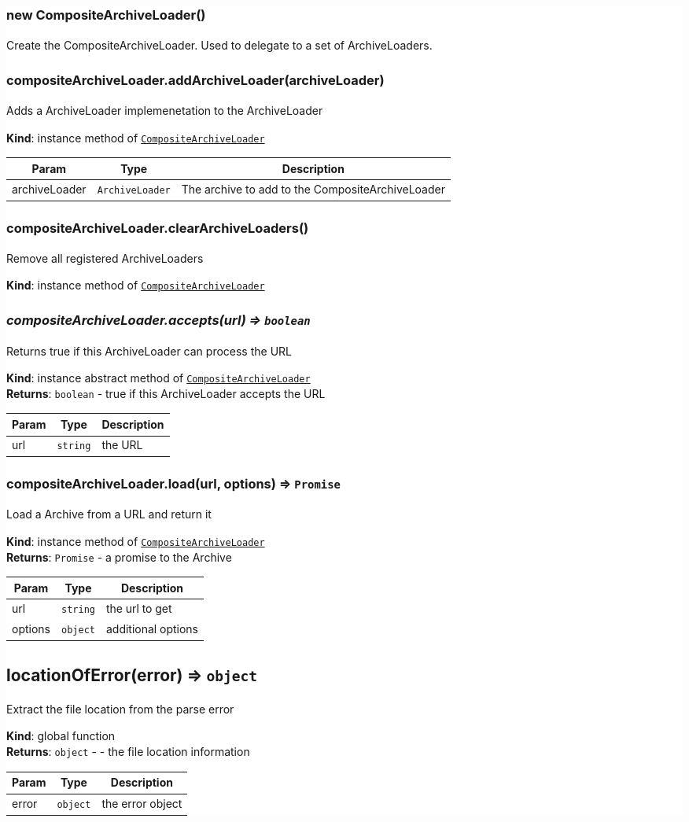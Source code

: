 <a name="new_CompositeArchiveLoader_new"></a>

### new CompositeArchiveLoader()
Create the CompositeArchiveLoader. Used to delegate to a set of ArchiveLoaders.

<a name="CompositeArchiveLoader+addArchiveLoader"></a>

### compositeArchiveLoader.addArchiveLoader(archiveLoader)
Adds a ArchiveLoader implemenetation to the ArchiveLoader

**Kind**: instance method of [<code>CompositeArchiveLoader</code>](#CompositeArchiveLoader)  

| Param | Type | Description |
| --- | --- | --- |
| archiveLoader | <code>ArchiveLoader</code> | The archive to add to the CompositeArchiveLoader |

<a name="CompositeArchiveLoader+clearArchiveLoaders"></a>

### compositeArchiveLoader.clearArchiveLoaders()
Remove all registered ArchiveLoaders

**Kind**: instance method of [<code>CompositeArchiveLoader</code>](#CompositeArchiveLoader)  
<a name="CompositeArchiveLoader+accepts"></a>

### *compositeArchiveLoader.accepts(url) ⇒ <code>boolean</code>*
Returns true if this ArchiveLoader can process the URL

**Kind**: instance abstract method of [<code>CompositeArchiveLoader</code>](#CompositeArchiveLoader)  
**Returns**: <code>boolean</code> - true if this ArchiveLoader accepts the URL  

| Param | Type | Description |
| --- | --- | --- |
| url | <code>string</code> | the URL |

<a name="CompositeArchiveLoader+load"></a>

### compositeArchiveLoader.load(url, options) ⇒ <code>Promise</code>
Load a Archive from a URL and return it

**Kind**: instance method of [<code>CompositeArchiveLoader</code>](#CompositeArchiveLoader)  
**Returns**: <code>Promise</code> - a promise to the Archive  

| Param | Type | Description |
| --- | --- | --- |
| url | <code>string</code> | the url to get |
| options | <code>object</code> | additional options |

<a name="locationOfError"></a>

## locationOfError(error) ⇒ <code>object</code>
Extract the file location from the parse error

**Kind**: global function  
**Returns**: <code>object</code> - - the file location information  

| Param | Type | Description |
| --- | --- | --- |
| error | <code>object</code> | the error object |

